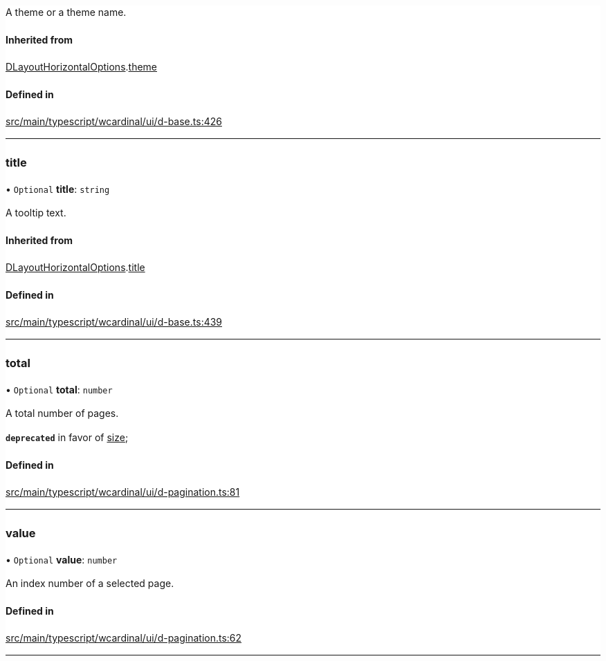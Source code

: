 A theme or a theme name.

#### Inherited from

[DLayoutHorizontalOptions](DLayoutHorizontalOptions.md).[theme](DLayoutHorizontalOptions.md#theme)

#### Defined in

[src/main/typescript/wcardinal/ui/d-base.ts:426](https://github.com/winter-cardinal/winter-cardinal-ui/blob/v0.164.0/src/main/typescript/wcardinal/ui/d-base.ts#L426)

___

### title

• `Optional` **title**: `string`

A tooltip text.

#### Inherited from

[DLayoutHorizontalOptions](DLayoutHorizontalOptions.md).[title](DLayoutHorizontalOptions.md#title)

#### Defined in

[src/main/typescript/wcardinal/ui/d-base.ts:439](https://github.com/winter-cardinal/winter-cardinal-ui/blob/v0.164.0/src/main/typescript/wcardinal/ui/d-base.ts#L439)

___

### total

• `Optional` **total**: `number`

A total number of pages.

**`deprecated`** in favor of [size](DPaginationOptions.md#size);

#### Defined in

[src/main/typescript/wcardinal/ui/d-pagination.ts:81](https://github.com/winter-cardinal/winter-cardinal-ui/blob/v0.164.0/src/main/typescript/wcardinal/ui/d-pagination.ts#L81)

___

### value

• `Optional` **value**: `number`

An index number of a selected page.

#### Defined in

[src/main/typescript/wcardinal/ui/d-pagination.ts:62](https://github.com/winter-cardinal/winter-cardinal-ui/blob/v0.164.0/src/main/typescript/wcardinal/ui/d-pagination.ts#L62)

___
